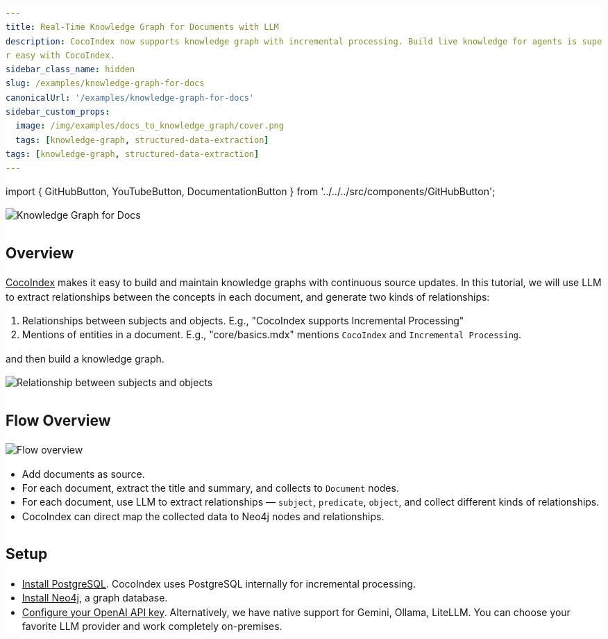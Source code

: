 ```yaml
---
title: Real-Time Knowledge Graph for Documents with LLM
description: CocoIndex now supports knowledge graph with incremental processing. Build live knowledge for agents is super easy with CocoIndex.
sidebar_class_name: hidden
slug: /examples/knowledge-graph-for-docs
canonicalUrl: '/examples/knowledge-graph-for-docs'
sidebar_custom_props:
  image: /img/examples/docs_to_knowledge_graph/cover.png
  tags: [knowledge-graph, structured-data-extraction]
tags: [knowledge-graph, structured-data-extraction]
---
```


import { GitHubButton, YouTubeButton, DocumentationButton } from '../../../src/components/GitHubButton';

<GitHubButton url="https://github.com/cocoindex-io/cocoindex/tree/main/examples/docs_to_knowledge_graph" margin="0 0 24px 0" />
<YouTubeButton url="https://youtu.be/2KVkpUGRtnk?si=MRalDweWrid-IFje" margin="0 0 24px 0" />

![Knowledge Graph for Docs](/img/examples/docs_to_knowledge_graph/cover.png)

## Overview
[CocoIndex](https://github.com/cocoindex-io/cocoindex) makes it easy to build and maintain knowledge graphs with continuous source updates. In this tutorial, we will use LLM to extract relationships between the concepts in each document, and generate two kinds of relationships:
1. Relationships between subjects and objects. E.g., "CocoIndex supports Incremental Processing"
2. Mentions of entities in a document. E.g., "core/basics.mdx" mentions `CocoIndex` and `Incremental Processing`.

and then build a knowledge graph.

![Relationship between subjects and objects](/img/examples/docs_to_knowledge_graph/relationship.png)


## Flow Overview
![Flow overview](/img/examples/docs_to_knowledge_graph/flow.png)
- Add documents as source.
- For each document, extract the title and summary, and collects to `Document` nodes.
- For each document, use LLM to extract relationships — `subject`, `predicate`, `object`, and collect different kinds of relationships.
- CocoIndex can direct map the collected data to Neo4j nodes and relationships.

## Setup
*   [Install PostgreSQL](https://cocoindex.io/docs/getting_started/installation#-install-postgres). CocoIndex uses PostgreSQL internally for incremental processing. 
*   [Install Neo4j](https://cocoindex.io/docs/ops/targets#neo4j-dev-instance), a graph database.
*   [Configure your OpenAI API key](https://cocoindex.io/docs/ai/llm#openai).  Alternatively, we have native support for Gemini, Ollama, LiteLLM. You can choose your favorite LLM provider and work completely on-premises.
